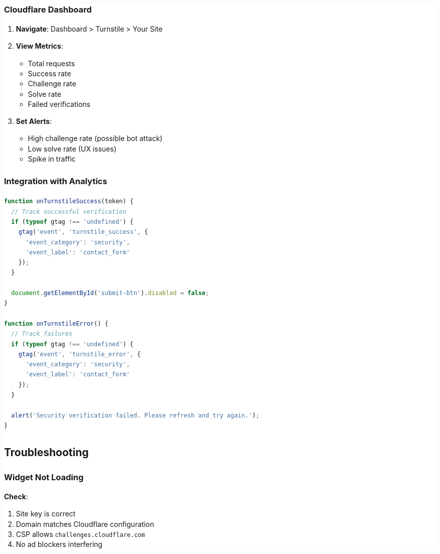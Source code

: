 ### Cloudflare Dashboard

1. **Navigate**: Dashboard > Turnstile > Your Site
2. **View Metrics**:
   - Total requests
   - Success rate
   - Challenge rate
   - Solve rate
   - Failed verifications

3. **Set Alerts**:
   - High challenge rate (possible bot attack)
   - Low solve rate (UX issues)
   - Spike in traffic

### Integration with Analytics

```javascript
function onTurnstileSuccess(token) {
  // Track successful verification
  if (typeof gtag !== 'undefined') {
    gtag('event', 'turnstile_success', {
      'event_category': 'security',
      'event_label': 'contact_form'
    });
  }
  
  document.getElementById('submit-btn').disabled = false;
}

function onTurnstileError() {
  // Track failures
  if (typeof gtag !== 'undefined') {
    gtag('event', 'turnstile_error', {
      'event_category': 'security',
      'event_label': 'contact_form'
    });
  }
  
  alert('Security verification failed. Please refresh and try again.');
}
```

## Troubleshooting

### Widget Not Loading

**Check**:
1. Site key is correct
2. Domain matches Cloudflare configuration
3. CSP allows `challenges.cloudflare.com`
4. No ad blockers interfering
